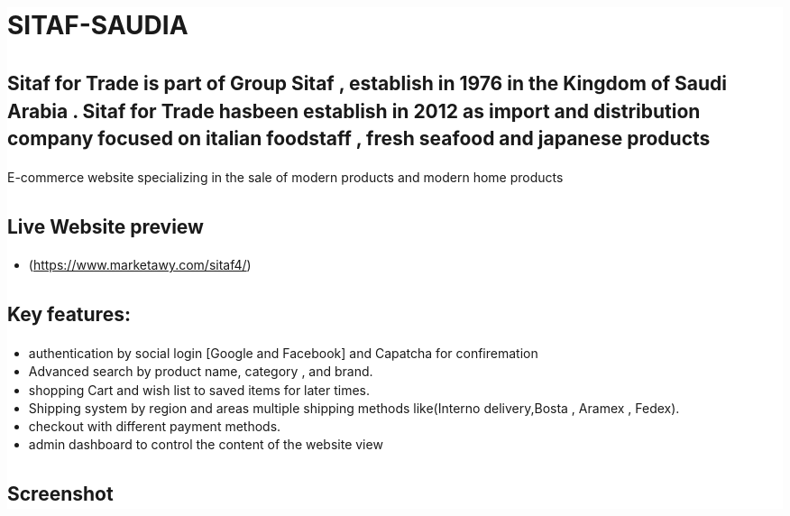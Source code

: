 # SITAF-SAUDIA

Sitaf for Trade is part of Group Sitaf , establish in 1976 in the Kingdom of Saudi Arabia . Sitaf for Trade hasbeen establish in 2012 as import and distribution company focused on italian foodstaff , fresh seafood and japanese products
-----------

E-commerce website specializing in the sale of modern products and modern home products

Live Website preview
-----------
* (https://www.marketawy.com/sitaf4/) 

 Key features: 
-----------
* authentication by social login [Google and Facebook] and Capatcha for confiremation 
* Advanced search by product name, category , and brand.
* shopping Cart and wish list to saved items for later times.
* Shipping system by region and areas multiple shipping methods like(Interno delivery,Bosta , Aramex , Fedex).
* checkout with different payment methods.
* admin dashboard to control the content of the website view

Screenshot
-----------
<p>